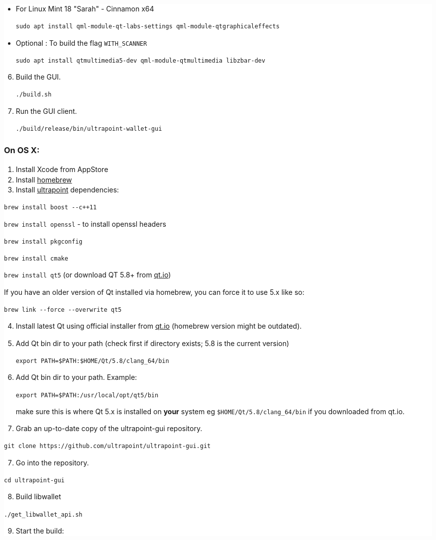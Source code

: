   - For Linux Mint 18 "Sarah" - Cinnamon x64

     `sudo apt install qml-module-qt-labs-settings qml-module-qtgraphicaleffects`

  - Optional : To build the flag `WITH_SCANNER`

     `sudo apt install qtmultimedia5-dev qml-module-qtmultimedia libzbar-dev`

6. Build the GUI.

	`./build.sh`

7. Run the GUI client.

	`./build/release/bin/ultrapoint-wallet-gui`

### On OS X:

1. Install Xcode from AppStore
2. Install [homebrew](http://brew.sh/)
3. Install [ultrapoint](https://github.com/ultrapoint/ultrapoint-core) dependencies:

  `brew install boost --c++11`

  `brew install openssl` - to install openssl headers

  `brew install pkgconfig`

  `brew install cmake`

  `brew install qt5`  (or download QT 5.8+ from [qt.io](https://www.qt.io/download-open-source/))

  If you have an older version of Qt installed via homebrew, you can force it to use 5.x like so:
  
  `brew link --force --overwrite qt5`

4. Install latest Qt using official installer from [qt.io](https://www.qt.io/download-open-source/) (homebrew version might be outdated).
5. Add Qt bin dir to your path (check first if directory exists; 5.8 is the current version)

    `export PATH=$PATH:$HOME/Qt/5.8/clang_64/bin`

5. Add Qt bin dir to your path.  Example:

    `export PATH=$PATH:/usr/local/opt/qt5/bin`

    make sure this is where Qt 5.x is installed on **your** system eg `$HOME/Qt/5.8/clang_64/bin` if you downloaded from qt.io.

6. Grab an up-to-date copy of the ultrapoint-gui repository.

  `git clone https://github.com/ultrapoint/ultrapoint-gui.git`

7. Go into the repository.

  `cd ultrapoint-gui`

8. Build libwallet

  `./get_libwallet_api.sh`

9. Start the build:
